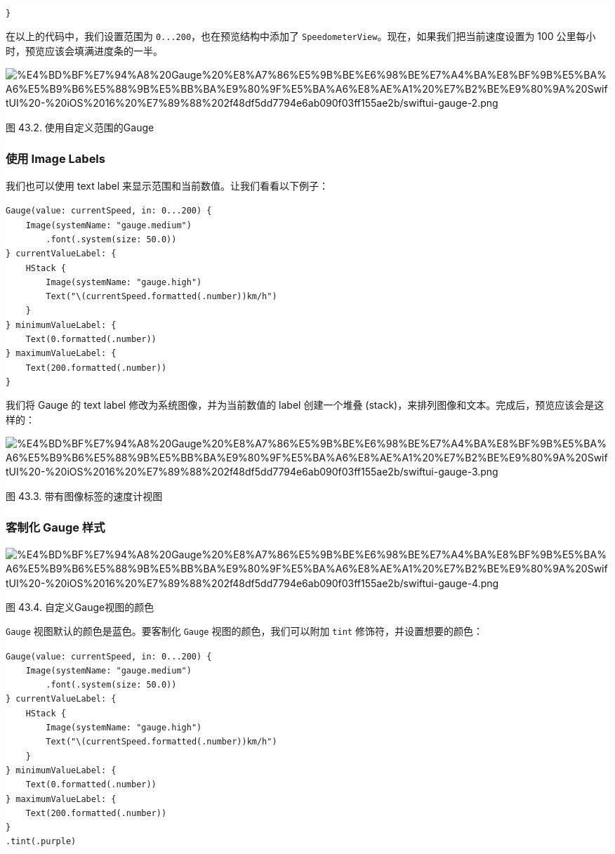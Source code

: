 ```
}

```

在以上的代码中，我们设置范围为 `0...200`，也在预览结构中添加了 `SpeedometerView`。现在，如果我们把当前速度设置为 100 公里每小时，预览应该会填满进度条的一半。

![%E4%BD%BF%E7%94%A8%20Gauge%20%E8%A7%86%E5%9B%BE%E6%98%BE%E7%A4%BA%E8%BF%9B%E5%BA%A6%E5%B9%B6%E5%88%9B%E5%BB%BA%E9%80%9F%E5%BA%A6%E8%AE%A1%20%E7%B2%BE%E9%80%9A%20SwiftUI%20-%20iOS%2016%20%E7%89%88%202f48df5dd7794e6ab090f03ff155ae2b/swiftui-gauge-2.png](%E4%BD%BF%E7%94%A8%20Gauge%20%E8%A7%86%E5%9B%BE%E6%98%BE%E7%A4%BA%E8%BF%9B%E5%BA%A6%E5%B9%B6%E5%88%9B%E5%BB%BA%E9%80%9F%E5%BA%A6%E8%AE%A1%20%E7%B2%BE%E9%80%9A%20SwiftUI%20-%20iOS%2016%20%E7%89%88%202f48df5dd7794e6ab090f03ff155ae2b/swiftui-gauge-2.png)

图 43.2. 使用自定义范围的Gauge

### 使用 Image Labels

我们也可以使用 text label 来显示范围和当前数值。让我们看看以下例子：

```
Gauge(value: currentSpeed, in: 0...200) {
    Image(systemName: "gauge.medium")
        .font(.system(size: 50.0))
} currentValueLabel: {
    HStack {
        Image(systemName: "gauge.high")
        Text("\(currentSpeed.formatted(.number))km/h")
    }
} minimumValueLabel: {
    Text(0.formatted(.number))
} maximumValueLabel: {
    Text(200.formatted(.number))
}

```

我们将 Gauge 的 text label 修改为系统图像，并为当前数值的 label 创建一个堆叠 (stack)，来排列图像和文本。完成后，预览应该会是这样的：

![%E4%BD%BF%E7%94%A8%20Gauge%20%E8%A7%86%E5%9B%BE%E6%98%BE%E7%A4%BA%E8%BF%9B%E5%BA%A6%E5%B9%B6%E5%88%9B%E5%BB%BA%E9%80%9F%E5%BA%A6%E8%AE%A1%20%E7%B2%BE%E9%80%9A%20SwiftUI%20-%20iOS%2016%20%E7%89%88%202f48df5dd7794e6ab090f03ff155ae2b/swiftui-gauge-3.png](%E4%BD%BF%E7%94%A8%20Gauge%20%E8%A7%86%E5%9B%BE%E6%98%BE%E7%A4%BA%E8%BF%9B%E5%BA%A6%E5%B9%B6%E5%88%9B%E5%BB%BA%E9%80%9F%E5%BA%A6%E8%AE%A1%20%E7%B2%BE%E9%80%9A%20SwiftUI%20-%20iOS%2016%20%E7%89%88%202f48df5dd7794e6ab090f03ff155ae2b/swiftui-gauge-3.png)

图 43.3. 带有图像标签的速度计视图

### 客制化 Gauge 样式

![%E4%BD%BF%E7%94%A8%20Gauge%20%E8%A7%86%E5%9B%BE%E6%98%BE%E7%A4%BA%E8%BF%9B%E5%BA%A6%E5%B9%B6%E5%88%9B%E5%BB%BA%E9%80%9F%E5%BA%A6%E8%AE%A1%20%E7%B2%BE%E9%80%9A%20SwiftUI%20-%20iOS%2016%20%E7%89%88%202f48df5dd7794e6ab090f03ff155ae2b/swiftui-gauge-4.png](%E4%BD%BF%E7%94%A8%20Gauge%20%E8%A7%86%E5%9B%BE%E6%98%BE%E7%A4%BA%E8%BF%9B%E5%BA%A6%E5%B9%B6%E5%88%9B%E5%BB%BA%E9%80%9F%E5%BA%A6%E8%AE%A1%20%E7%B2%BE%E9%80%9A%20SwiftUI%20-%20iOS%2016%20%E7%89%88%202f48df5dd7794e6ab090f03ff155ae2b/swiftui-gauge-4.png)

图 43.4. 自定义Gauge视图的颜色

`Gauge` 视图默认的颜色是蓝色。要客制化 `Gauge` 视图的颜色，我们可以附加 `tint` 修饰符，并设置想要的颜色：

```
Gauge(value: currentSpeed, in: 0...200) {
    Image(systemName: "gauge.medium")
        .font(.system(size: 50.0))
} currentValueLabel: {
    HStack {
        Image(systemName: "gauge.high")
        Text("\(currentSpeed.formatted(.number))km/h")
    }
} minimumValueLabel: {
    Text(0.formatted(.number))
} maximumValueLabel: {
    Text(200.formatted(.number))
}
.tint(.purple)

```
